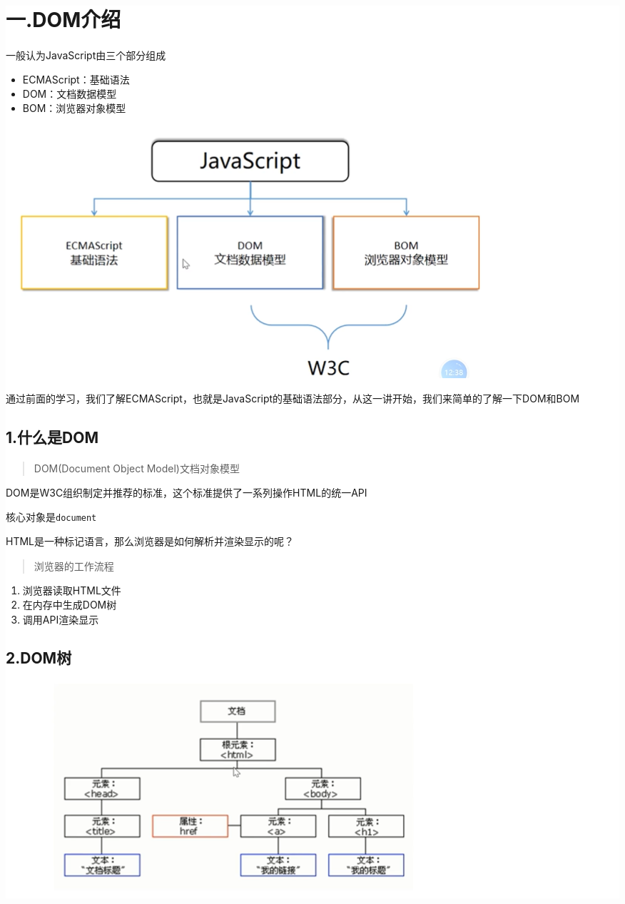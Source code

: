 # 一.DOM介绍

一般认为JavaScript由三个部分组成

- ECMAScript：基础语法
- DOM：文档数据模型
- BOM：浏览器对象模型

![1](./images/1.png)

通过前面的学习，我们了解ECMAScript，也就是JavaScript的基础语法部分，从这一讲开始，我们来简单的了解一下DOM和BOM

## 1.什么是DOM

>DOM(Document Object Model)文档对象模型

DOM是W3C组织制定并推荐的标准，这个标准提供了一系列操作HTML的统一API

核心对象是`document`

HTML是一种标记语言，那么浏览器是如何解析并渲染显示的呢？

> 浏览器的工作流程

1. 浏览器读取HTML文件
2. 在内存中生成DOM树
3. 调用API渲染显示

## 2.DOM树

![2](./images/2.png)
